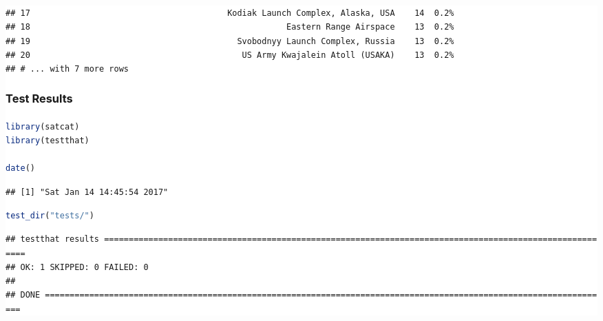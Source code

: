     ## 17                                        Kodiak Launch Complex, Alaska, USA    14  0.2%
    ## 18                                                    Eastern Range Airspace    13  0.2%
    ## 19                                          Svobodnyy Launch Complex, Russia    13  0.2%
    ## 20                                           US Army Kwajalein Atoll (USAKA)    13  0.2%
    ## # ... with 7 more rows

### Test Results

``` r
library(satcat)
library(testthat)

date()
```

    ## [1] "Sat Jan 14 14:45:54 2017"

``` r
test_dir("tests/")
```

    ## testthat results ========================================================================================================
    ## OK: 1 SKIPPED: 0 FAILED: 0
    ## 
    ## DONE ===================================================================================================================
